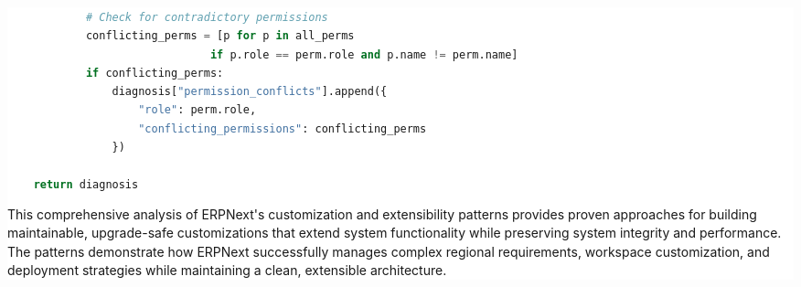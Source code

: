 ```python
            # Check for contradictory permissions
            conflicting_perms = [p for p in all_perms 
                               if p.role == perm.role and p.name != perm.name]
            if conflicting_perms:
                diagnosis["permission_conflicts"].append({
                    "role": perm.role,
                    "conflicting_permissions": conflicting_perms
                })
    
    return diagnosis
```

This comprehensive analysis of ERPNext's customization and extensibility patterns provides proven approaches for building maintainable, upgrade-safe customizations that extend system functionality while preserving system integrity and performance. The patterns demonstrate how ERPNext successfully manages complex regional requirements, workspace customization, and deployment strategies while maintaining a clean, extensible architecture.